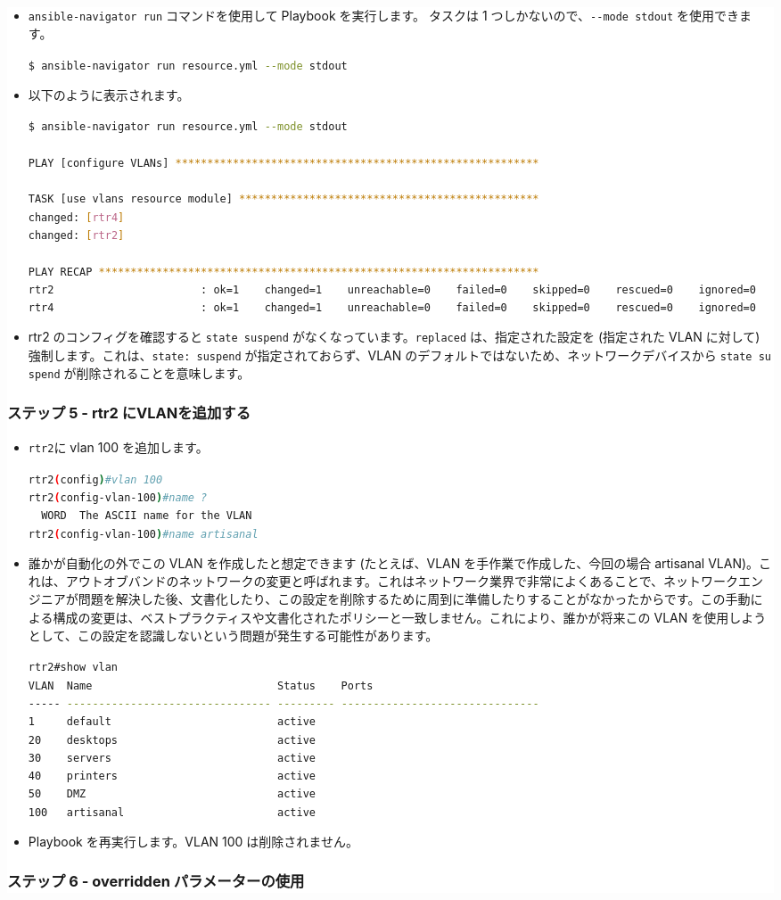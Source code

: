 * `ansible-navigator run` コマンドを使用して Playbook を実行します。 タスクは 1 つしかないので、`--mode stdout` を使用できます。

  ```bash
  $ ansible-navigator run resource.yml --mode stdout
  ```

* 以下のように表示されます。

  ```bash
  $ ansible-navigator run resource.yml --mode stdout

  PLAY [configure VLANs] *********************************************************

  TASK [use vlans resource module] ***********************************************
  changed: [rtr4]
  changed: [rtr2]

  PLAY RECAP *********************************************************************
  rtr2                       : ok=1    changed=1    unreachable=0    failed=0    skipped=0    rescued=0    ignored=0   
  rtr4                       : ok=1    changed=1    unreachable=0    failed=0    skipped=0    rescued=0    ignored=0   
  ```
* rtr2 のコンフィグを確認すると `state suspend` がなくなっています。`replaced` は、指定された設定を (指定された VLAN に対して) 強制します。これは、`state: suspend` が指定されておらず、VLAN のデフォルトではないため、ネットワークデバイスから `state suspend` が削除されることを意味します。

### ステップ 5 - rtr2 にVLANを追加する

* `rtr2`に vlan 100 を追加します。

  ```bash
  rtr2(config)#vlan 100
  rtr2(config-vlan-100)#name ?
    WORD  The ASCII name for the VLAN
  rtr2(config-vlan-100)#name artisanal
  ```

* 誰かが自動化の外でこの VLAN を作成したと想定できます (たとえば、VLAN を手作業で作成した、今回の場合 artisanal VLAN)。これは、アウトオブバンドのネットワークの変更と呼ばれます。これはネットワーク業界で非常によくあることで、ネットワークエンジニアが問題を解決した後、文書化したり、この設定を削除するために周到に準備したりすることがなかったからです。この手動による構成の変更は、ベストプラクティスや文書化されたポリシーと一致しません。これにより、誰かが将来この VLAN を使用しようとして、この設定を認識しないという問題が発生する可能性があります。

  ```bash
  rtr2#show vlan
  VLAN  Name                             Status    Ports
  ----- -------------------------------- --------- -------------------------------
  1     default                          active   
  20    desktops                         active   
  30    servers                          active   
  40    printers                         active   
  50    DMZ                              active   
  100   artisanal                        active   
  ```

* Playbook を再実行します。VLAN 100 は削除されません。

### ステップ 6 - overridden パラメーターの使用
